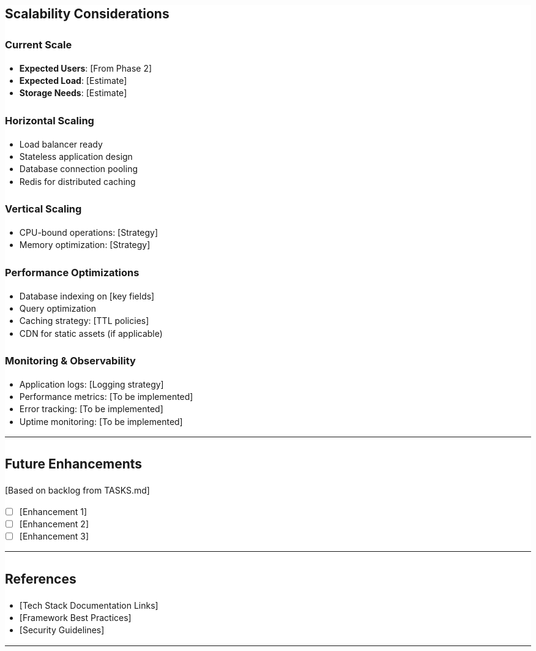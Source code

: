 
## Scalability Considerations

### Current Scale
- **Expected Users**: [From Phase 2]
- **Expected Load**: [Estimate]
- **Storage Needs**: [Estimate]

### Horizontal Scaling
- Load balancer ready
- Stateless application design
- Database connection pooling
- Redis for distributed caching

### Vertical Scaling
- CPU-bound operations: [Strategy]
- Memory optimization: [Strategy]

### Performance Optimizations
- Database indexing on [key fields]
- Query optimization
- Caching strategy: [TTL policies]
- CDN for static assets (if applicable)

### Monitoring & Observability
- Application logs: [Logging strategy]
- Performance metrics: [To be implemented]
- Error tracking: [To be implemented]
- Uptime monitoring: [To be implemented]

---

## Future Enhancements

[Based on backlog from TASKS.md]

- [ ] [Enhancement 1]
- [ ] [Enhancement 2]
- [ ] [Enhancement 3]

---

## References

- [Tech Stack Documentation Links]
- [Framework Best Practices]
- [Security Guidelines]

---
